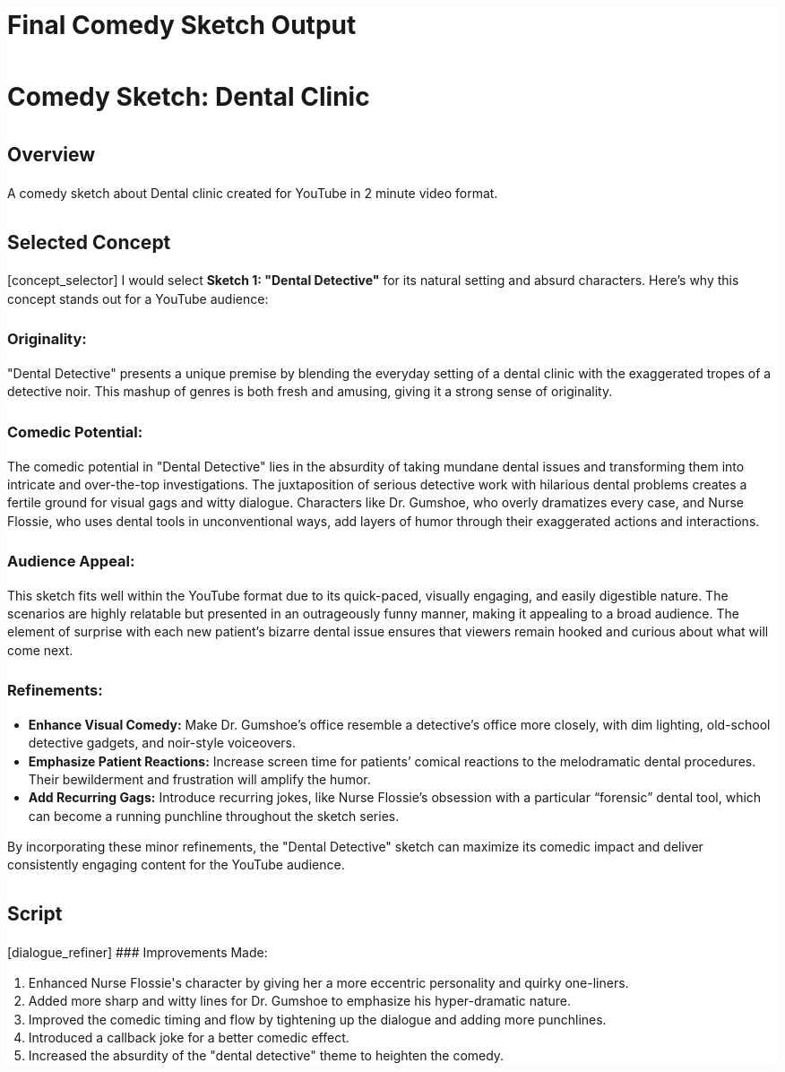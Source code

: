 # Final Comedy Sketch Output

# Comedy Sketch: Dental Clinic

## Overview
A comedy sketch about Dental clinic created for YouTube in 2 minute video format.

## Selected Concept
[concept_selector] I would select **Sketch 1: "Dental Detective"** for its natural setting and absurd characters. Here’s why this concept stands out for a YouTube audience:

### Originality:
"Dental Detective" presents a unique premise by blending the everyday setting of a dental clinic with the exaggerated tropes of a detective noir. This mashup of genres is both fresh and amusing, giving it a strong sense of originality.

### Comedic Potential:
The comedic potential in "Dental Detective" lies in the absurdity of taking mundane dental issues and transforming them into intricate and over-the-top investigations. The juxtaposition of serious detective work with hilarious dental problems creates a fertile ground for visual gags and witty dialogue. Characters like Dr. Gumshoe, who overly dramatizes every case, and Nurse Flossie, who uses dental tools in unconventional ways, add layers of humor through their exaggerated actions and interactions.

### Audience Appeal:
This sketch fits well within the YouTube format due to its quick-paced, visually engaging, and easily digestible nature. The scenarios are highly relatable but presented in an outrageously funny manner, making it appealing to a broad audience. The element of surprise with each new patient’s bizarre dental issue ensures that viewers remain hooked and curious about what will come next.

### Refinements:
- **Enhance Visual Comedy:** Make Dr. Gumshoe’s office resemble a detective’s office more closely, with dim lighting, old-school detective gadgets, and noir-style voiceovers.
- **Emphasize Patient Reactions:** Increase screen time for patients’ comical reactions to the melodramatic dental procedures. Their bewilderment and frustration will amplify the humor.
- **Add Recurring Gags:** Introduce recurring jokes, like Nurse Flossie’s obsession with a particular “forensic” dental tool, which can become a running punchline throughout the sketch series.

By incorporating these minor refinements, the "Dental Detective" sketch can maximize its comedic impact and deliver consistently engaging content for the YouTube audience.

## Script
[dialogue_refiner] ### Improvements Made:
1. Enhanced Nurse Flossie's character by giving her a more eccentric personality and quirky one-liners.
2. Added more sharp and witty lines for Dr. Gumshoe to emphasize his hyper-dramatic nature.
3. Improved the comedic timing and flow by tightening up the dialogue and adding more punchlines.
4. Introduced a callback joke for a better comedic effect.
5. Increased the absurdity of the "dental detective" theme to heighten the comedy.
